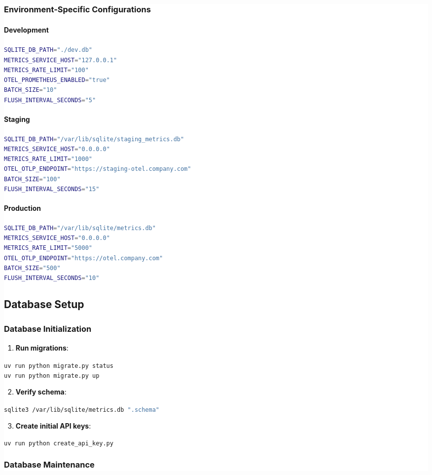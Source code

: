 
### Environment-Specific Configurations

#### Development
```bash
SQLITE_DB_PATH="./dev.db"
METRICS_SERVICE_HOST="127.0.0.1"
METRICS_RATE_LIMIT="100"
OTEL_PROMETHEUS_ENABLED="true"
BATCH_SIZE="10"
FLUSH_INTERVAL_SECONDS="5"
```

#### Staging
```bash
SQLITE_DB_PATH="/var/lib/sqlite/staging_metrics.db"
METRICS_SERVICE_HOST="0.0.0.0"
METRICS_RATE_LIMIT="1000"
OTEL_OTLP_ENDPOINT="https://staging-otel.company.com"
BATCH_SIZE="100"
FLUSH_INTERVAL_SECONDS="15"
```

#### Production
```bash
SQLITE_DB_PATH="/var/lib/sqlite/metrics.db"
METRICS_SERVICE_HOST="0.0.0.0"
METRICS_RATE_LIMIT="5000"
OTEL_OTLP_ENDPOINT="https://otel.company.com"
BATCH_SIZE="500"
FLUSH_INTERVAL_SECONDS="10"
```

## Database Setup

### Database Initialization

1. **Run migrations**:
```bash
uv run python migrate.py status
uv run python migrate.py up
```

2. **Verify schema**:
```bash
sqlite3 /var/lib/sqlite/metrics.db ".schema"
```

3. **Create initial API keys**:
```bash
uv run python create_api_key.py
```

### Database Maintenance
